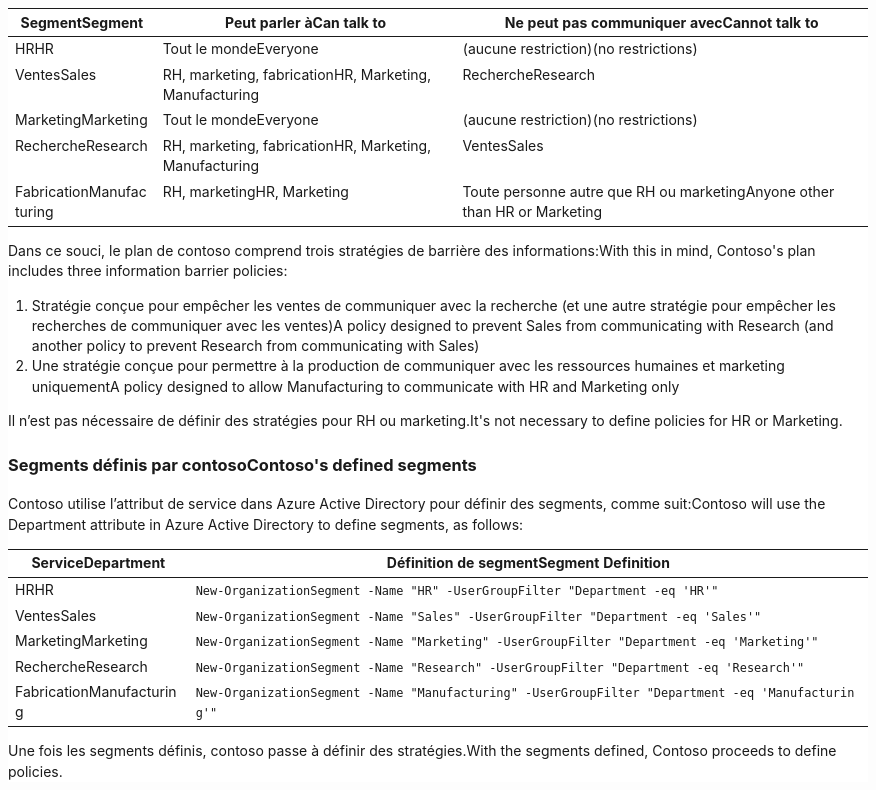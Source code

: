 |<span data-ttu-id="d1bb5-392">Segment</span><span class="sxs-lookup"><span data-stu-id="d1bb5-392">Segment</span></span>  |<span data-ttu-id="d1bb5-393">Peut parler à</span><span class="sxs-lookup"><span data-stu-id="d1bb5-393">Can talk to</span></span>  |<span data-ttu-id="d1bb5-394">Ne peut pas communiquer avec</span><span class="sxs-lookup"><span data-stu-id="d1bb5-394">Cannot talk to</span></span>  |
|---------|---------|---------|
|<span data-ttu-id="d1bb5-395">HR</span><span class="sxs-lookup"><span data-stu-id="d1bb5-395">HR</span></span>     |<span data-ttu-id="d1bb5-396">Tout le monde</span><span class="sxs-lookup"><span data-stu-id="d1bb5-396">Everyone</span></span>         |<span data-ttu-id="d1bb5-397">(aucune restriction)</span><span class="sxs-lookup"><span data-stu-id="d1bb5-397">(no restrictions)</span></span>         |
|<span data-ttu-id="d1bb5-398">Ventes</span><span class="sxs-lookup"><span data-stu-id="d1bb5-398">Sales</span></span>     |<span data-ttu-id="d1bb5-399">RH, marketing, fabrication</span><span class="sxs-lookup"><span data-stu-id="d1bb5-399">HR, Marketing, Manufacturing</span></span>         |<span data-ttu-id="d1bb5-400">Recherche</span><span class="sxs-lookup"><span data-stu-id="d1bb5-400">Research</span></span>         |
|<span data-ttu-id="d1bb5-401">Marketing</span><span class="sxs-lookup"><span data-stu-id="d1bb5-401">Marketing</span></span>     |<span data-ttu-id="d1bb5-402">Tout le monde</span><span class="sxs-lookup"><span data-stu-id="d1bb5-402">Everyone</span></span>         |<span data-ttu-id="d1bb5-403">(aucune restriction)</span><span class="sxs-lookup"><span data-stu-id="d1bb5-403">(no restrictions)</span></span>         |
|<span data-ttu-id="d1bb5-404">Recherche</span><span class="sxs-lookup"><span data-stu-id="d1bb5-404">Research</span></span>     |<span data-ttu-id="d1bb5-405">RH, marketing, fabrication</span><span class="sxs-lookup"><span data-stu-id="d1bb5-405">HR, Marketing, Manufacturing</span></span>        |<span data-ttu-id="d1bb5-406">Ventes</span><span class="sxs-lookup"><span data-stu-id="d1bb5-406">Sales</span></span>     |
|<span data-ttu-id="d1bb5-407">Fabrication</span><span class="sxs-lookup"><span data-stu-id="d1bb5-407">Manufacturing</span></span> |<span data-ttu-id="d1bb5-408">RH, marketing</span><span class="sxs-lookup"><span data-stu-id="d1bb5-408">HR, Marketing</span></span> |<span data-ttu-id="d1bb5-409">Toute personne autre que RH ou marketing</span><span class="sxs-lookup"><span data-stu-id="d1bb5-409">Anyone other than HR or Marketing</span></span> |

<span data-ttu-id="d1bb5-410">Dans ce souci, le plan de contoso comprend trois stratégies de barrière des informations:</span><span class="sxs-lookup"><span data-stu-id="d1bb5-410">With this in mind, Contoso's plan includes three information barrier policies:</span></span>

1. <span data-ttu-id="d1bb5-411">Stratégie conçue pour empêcher les ventes de communiquer avec la recherche (et une autre stratégie pour empêcher les recherches de communiquer avec les ventes)</span><span class="sxs-lookup"><span data-stu-id="d1bb5-411">A policy designed to prevent Sales from communicating with Research (and another policy to prevent Research from communicating with Sales)</span></span>
2. <span data-ttu-id="d1bb5-412">Une stratégie conçue pour permettre à la production de communiquer avec les ressources humaines et marketing uniquement</span><span class="sxs-lookup"><span data-stu-id="d1bb5-412">A policy designed to allow Manufacturing to communicate with HR and Marketing only</span></span> 

<span data-ttu-id="d1bb5-413">Il n’est pas nécessaire de définir des stratégies pour RH ou marketing.</span><span class="sxs-lookup"><span data-stu-id="d1bb5-413">It's not necessary to define policies for HR or Marketing.</span></span>

### <a name="contosos-defined-segments"></a><span data-ttu-id="d1bb5-414">Segments définis par contoso</span><span class="sxs-lookup"><span data-stu-id="d1bb5-414">Contoso's defined segments</span></span>

<span data-ttu-id="d1bb5-415">Contoso utilise l’attribut de service dans Azure Active Directory pour définir des segments, comme suit:</span><span class="sxs-lookup"><span data-stu-id="d1bb5-415">Contoso will use the Department attribute in Azure Active Directory to define segments, as follows:</span></span>

|<span data-ttu-id="d1bb5-416">Service</span><span class="sxs-lookup"><span data-stu-id="d1bb5-416">Department</span></span>  |<span data-ttu-id="d1bb5-417">Définition de segment</span><span class="sxs-lookup"><span data-stu-id="d1bb5-417">Segment Definition</span></span>  |
|---------|---------|
|<span data-ttu-id="d1bb5-418">HR</span><span class="sxs-lookup"><span data-stu-id="d1bb5-418">HR</span></span>     | `New-OrganizationSegment -Name "HR" -UserGroupFilter "Department -eq 'HR'"`        |
|<span data-ttu-id="d1bb5-419">Ventes</span><span class="sxs-lookup"><span data-stu-id="d1bb5-419">Sales</span></span>     | `New-OrganizationSegment -Name "Sales" -UserGroupFilter "Department -eq 'Sales'"`        |
|<span data-ttu-id="d1bb5-420">Marketing</span><span class="sxs-lookup"><span data-stu-id="d1bb5-420">Marketing</span></span>     | `New-OrganizationSegment -Name "Marketing" -UserGroupFilter "Department -eq 'Marketing'"`        |
|<span data-ttu-id="d1bb5-421">Recherche</span><span class="sxs-lookup"><span data-stu-id="d1bb5-421">Research</span></span>     | `New-OrganizationSegment -Name "Research" -UserGroupFilter "Department -eq 'Research'"`        |
|<span data-ttu-id="d1bb5-422">Fabrication</span><span class="sxs-lookup"><span data-stu-id="d1bb5-422">Manufacturing</span></span>     | `New-OrganizationSegment -Name "Manufacturing" -UserGroupFilter "Department -eq 'Manufacturing'"`        |

<span data-ttu-id="d1bb5-423">Une fois les segments définis, contoso passe à définir des stratégies.</span><span class="sxs-lookup"><span data-stu-id="d1bb5-423">With the segments defined, Contoso proceeds to define policies.</span></span> 
